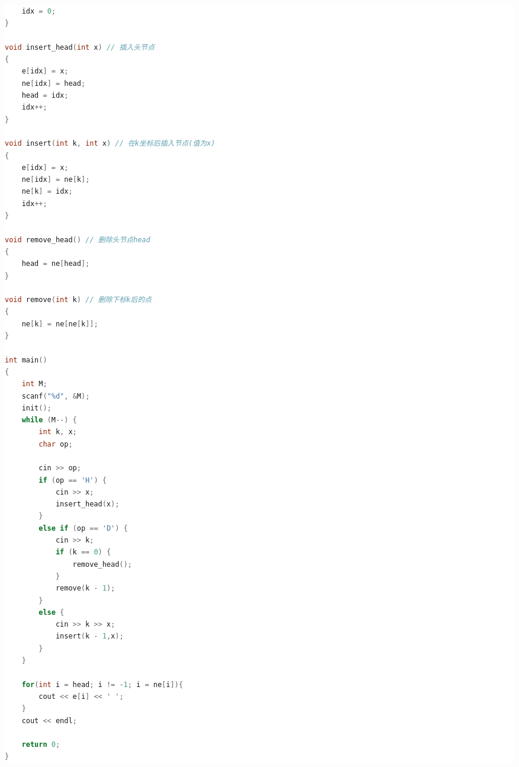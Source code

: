 ```cpp
    idx = 0;
}

void insert_head(int x) // 插入头节点
{
    e[idx] = x;
    ne[idx] = head;
    head = idx;
    idx++;
}

void insert(int k, int x) // 在k坐标后插入节点(值为x)
{
    e[idx] = x;
    ne[idx] = ne[k];
    ne[k] = idx;
    idx++;
}

void remove_head() // 删除头节点head
{
    head = ne[head];
}

void remove(int k) // 删除下标k后的点
{
    ne[k] = ne[ne[k]];
}

int main()
{
    int M;
    scanf("%d", &M);
    init();
    while (M--) {
        int k, x;
        char op;
        
        cin >> op;
        if (op == 'H') {
            cin >> x;
            insert_head(x);
        }
        else if (op == 'D') {
            cin >> k;
            if (k == 0) {
                remove_head();
            }
            remove(k - 1);
        }
        else {
            cin >> k >> x;
            insert(k - 1,x);
        }
    }
    
    for(int i = head; i != -1; i = ne[i]){
        cout << e[i] << ' ';
    }
    cout << endl;
    
    return 0;
}
```